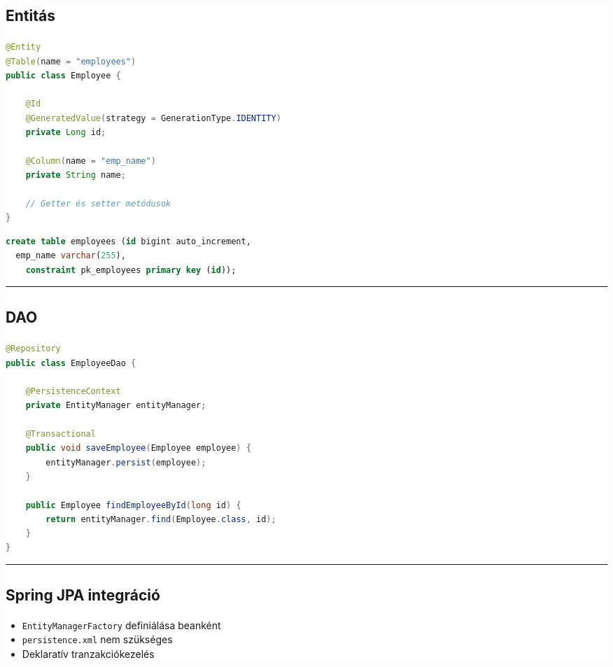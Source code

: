 
## Entitás

```java
@Entity
@Table(name = "employees")
public class Employee {

    @Id
    @GeneratedValue(strategy = GenerationType.IDENTITY)
    private Long id;

    @Column(name = "emp_name")
    private String name;

    // Getter és setter metódusok
}
```

```sql
create table employees (id bigint auto_increment,
  emp_name varchar(255),
    constraint pk_employees primary key (id));
```

---

## DAO

```java
@Repository
public class EmployeeDao {

    @PersistenceContext
    private EntityManager entityManager;

    @Transactional
    public void saveEmployee(Employee employee) {
        entityManager.persist(employee);
    }

    public Employee findEmployeeById(long id) {
        return entityManager.find(Employee.class, id);
    }
}
```

---

## Spring JPA integráció

* `EntityManagerFactory` definiálása beanként
* `persistence.xml` nem szükséges
* Deklaratív tranzakciókezelés
